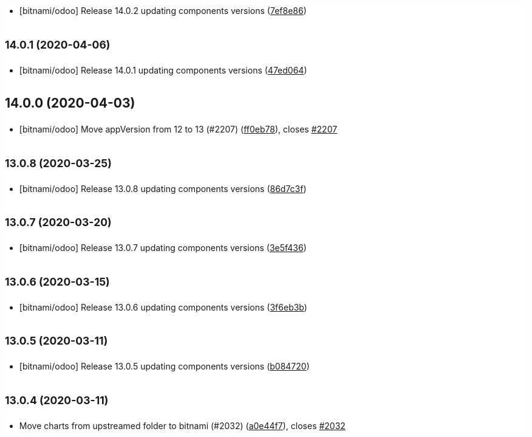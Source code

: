 * [bitnami/odoo] Release 14.0.2 updating components versions ([7ef8e86](https://github.com/bitnami/charts/commit/7ef8e86d3eec6816e8fd6b9a44bd25c02b2a79df))

## <small>14.0.1 (2020-04-06)</small>

* [bitnami/odoo] Release 14.0.1 updating components versions ([47ed064](https://github.com/bitnami/charts/commit/47ed06451632ce8b7b212a81e8d87221ee727d9c))

## 14.0.0 (2020-04-03)

* [bitnami/odoo] Move appVersion from 12 to 13 (#2207) ([ff0eb78](https://github.com/bitnami/charts/commit/ff0eb788b71fdfd9829671d84701f46e56accc63)), closes [#2207](https://github.com/bitnami/charts/issues/2207)

## <small>13.0.8 (2020-03-25)</small>

* [bitnami/odoo] Release 13.0.8 updating components versions ([86d7c3f](https://github.com/bitnami/charts/commit/86d7c3f7b1b18799c073bac12314d0e51d8a0b4f))

## <small>13.0.7 (2020-03-20)</small>

* [bitnami/odoo] Release 13.0.7 updating components versions ([3e5f436](https://github.com/bitnami/charts/commit/3e5f43625b01a959af02555ec9491cbe2713766c))

## <small>13.0.6 (2020-03-15)</small>

* [bitnami/odoo] Release 13.0.6 updating components versions ([3f6eb3b](https://github.com/bitnami/charts/commit/3f6eb3bccc067791f3fc448eafefb45f6366290e))

## <small>13.0.5 (2020-03-11)</small>

* [bitnami/odoo] Release 13.0.5 updating components versions ([b084720](https://github.com/bitnami/charts/commit/b0847204935d68613984f251d5fb25f2626d24b6))

## <small>13.0.4 (2020-03-11)</small>

* Move charts from upstreamed folder to bitnami (#2032) ([a0e44f7](https://github.com/bitnami/charts/commit/a0e44f7d6a10b8b5643186130ea420887cb72c7c)), closes [#2032](https://github.com/bitnami/charts/issues/2032)
